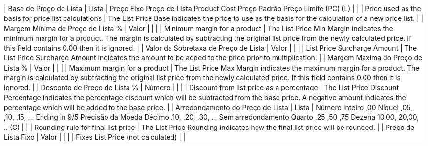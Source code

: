 |        Base de Preço de Lista        |        Lista         |                                                Preço Fixo Preço de Lista Product Cost Preço Padrão Preço Limite (PC) (L)                                                 |                                 |                                                                                                                                                                      |                    Price used as the basis for price list calculations                     |                                                              The List Price Base indicates the price to use as the basis for the calculation of a new price list.                                                              |
|  Margem Mínima de Preço de Lista %   |        Valor         |                                                                                                                                                                          |                                 |                                                                                                                                                                      |                                Minimum margin for a product                                |     The List Price Min Margin indicates the minimum margin for a product. The margin is calculated by subtracting the original list price from the newly calculated price. If this field contains 0.00 then it is ignored.     |
| Valor da Sobretaxa de Preço de Lista |        Valor         |                                                                                                                                                                          |                                 |                                                                                                                                                                      |                                List Price Surcharge Amount                                 |                                                             The List Price Surcharge Amount indicates the amount to be added to the price prior to multiplication.                                                             |
|  Margem Máxima do Preço de Lista %   |        Valor         |                                                                                                                                                                          |                                 |                                                                                                                                                                      |                                Maximum margin for a product                                |     The List Price Max Margin indicates the maximum margin for a product. The margin is calculated by subtracting the original list price from the newly calculated price. If this field contains 0.00 then it is ignored.     |
|     Desconto de Preço de Lista %     |        Número        |                                                                                                                                                                          |                                 |                                                                                                                                                                      |                          Discount from list price as a percentage                          |              The List Price Discount Percentage indicates the percentage discount which will be subtracted from the base price. A negative amount indicates the percentage which will be added to the base price.              |
|   Arredondamento do Preço de Lista   |        Lista         | Número Inteiro ,00 Níquel ,05, ,10, ,15, ... Ending in 9/5 Precisão da Moeda Décimo .10, .20, .30, ... Sem arredondamento Quarto ,25 ,50 ,75 Dezena 10,00, 20,00, .. (C) |                                 |                                                                                                                                                                      |                             Rounding rule for final list price                             |                                                                          The List Price Rounding indicates how the final list price will be rounded.                                                                           |
|         Preço de Lista Fixo          |        Valor         |                                                                                                                                                                          |                                 |                                                                                                                                                                      |                             Fixes List Price (not calculated)                              |                                                                                                                                                                                                                                |